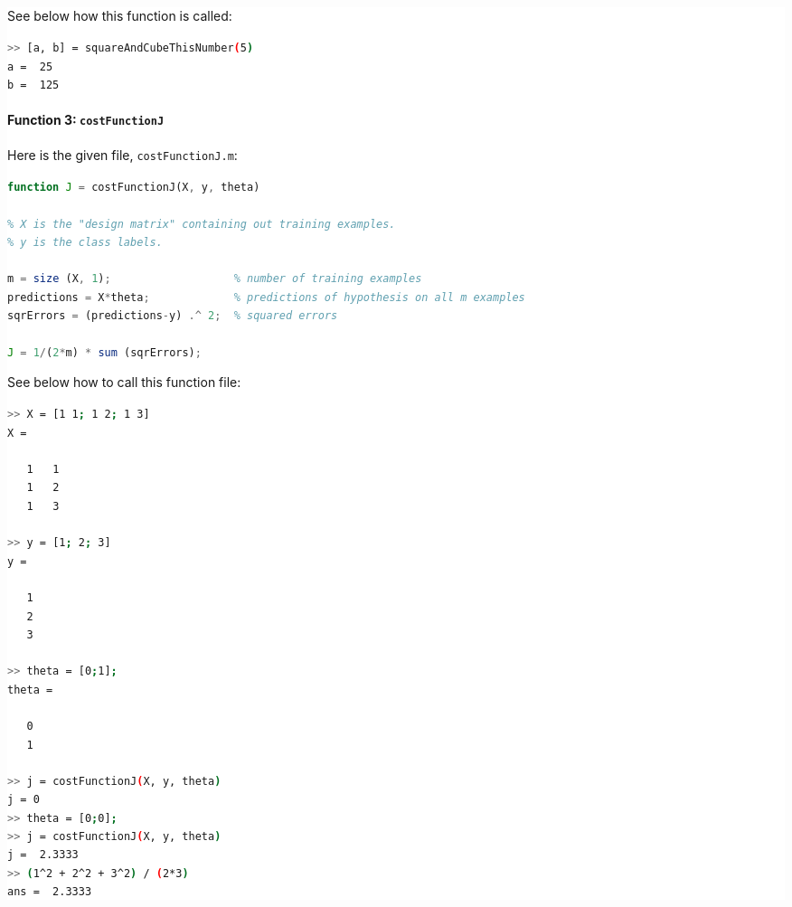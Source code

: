 See below how this function is called:

```sh
>> [a, b] = squareAndCubeThisNumber(5)
a =  25
b =  125
```

#### Function 3: `costFunctionJ`

Here is the given file, `costFunctionJ.m`:

```octave
function J = costFunctionJ(X, y, theta)

% X is the "design matrix" containing out training examples.
% y is the class labels.

m = size (X, 1);                   % number of training examples
predictions = X*theta;             % predictions of hypothesis on all m examples
sqrErrors = (predictions-y) .^ 2;  % squared errors

J = 1/(2*m) * sum (sqrErrors);
```

See below how to call this function file:

```sh
>> X = [1 1; 1 2; 1 3]
X =

   1   1
   1   2
   1   3

>> y = [1; 2; 3]
y =

   1
   2
   3

>> theta = [0;1];
theta =

   0
   1

>> j = costFunctionJ(X, y, theta)
j = 0
>> theta = [0;0];
>> j = costFunctionJ(X, y, theta)
j =  2.3333
>> (1^2 + 2^2 + 3^2) / (2*3)
ans =  2.3333
```
